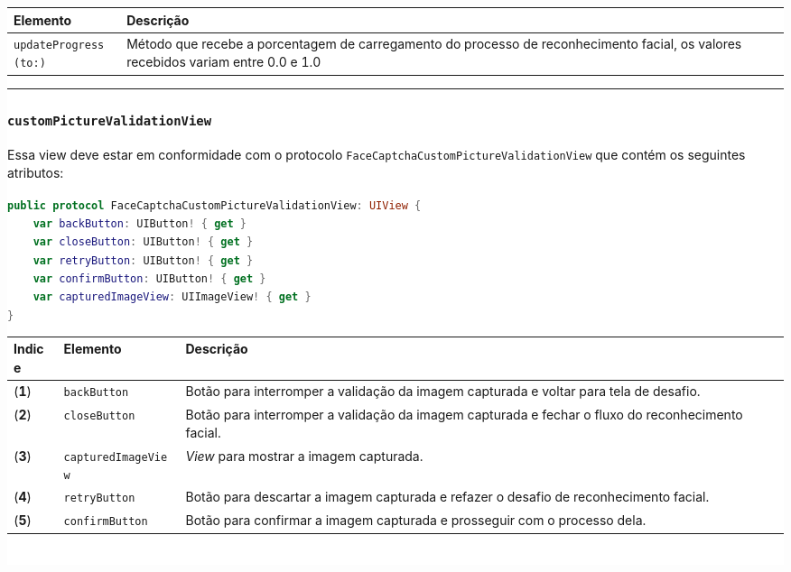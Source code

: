 | **Elemento** | **Descrição** |
|:-------------|:--------------|
| `updateProgress(to:)` | Método que recebe a porcentagem de carregamento do processo de reconhecimento facial, os valores recebidos variam entre 0.0 e 1.0 |

---

### `customPictureValidationView`
Essa view deve estar em conformidade com o protocolo ``FaceCaptchaCustomPictureValidationView`` que contém os seguintes atributos:

```swift
public protocol FaceCaptchaCustomPictureValidationView: UIView {
    var backButton: UIButton! { get }
    var closeButton: UIButton! { get }
    var retryButton: UIButton! { get }
    var confirmButton: UIButton! { get }
    var capturedImageView: UIImageView! { get }
}
```

| **Indice** | **Elemento** | **Descrição** |
|:-----------|:----------------|:--------------|
| (**1**) | `backButton` | Botão para interromper a validação da imagem capturada e voltar para tela de desafio. |
| (**2**) | `closeButton` | Botão para interromper a validação da imagem capturada e fechar o fluxo do reconhecimento facial. |
| (**3**) | `capturedImageView` | *View* para mostrar a imagem capturada. |
| (**4**) | `retryButton` | Botão para descartar a imagem capturada e refazer o desafio de reconhecimento facial. |
| (**5**) | `confirmButton` | Botão para confirmar a imagem capturada e prosseguir com o processo dela. |

<br/>